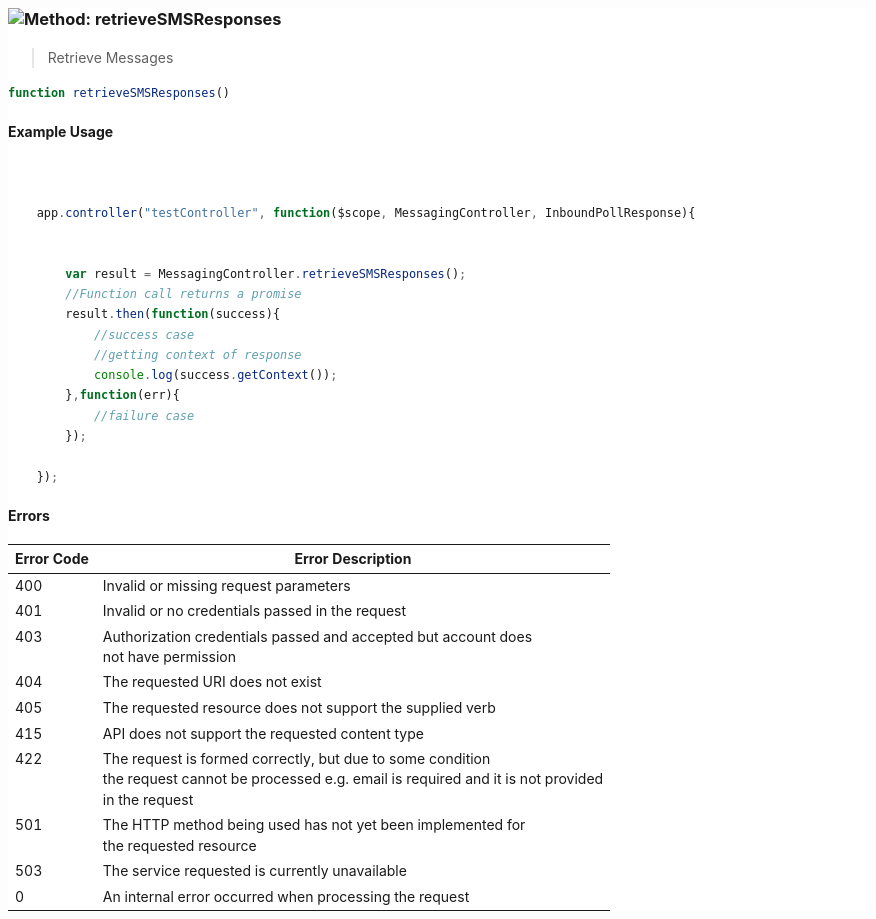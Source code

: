 


### <a name="retrieve_sms_responses"></a>![Method: ](https://apidocs.io/img/method.png ".MessagingController.retrieveSMSResponses") retrieveSMSResponses

> Retrieve Messages


```javascript
function retrieveSMSResponses()
```

#### Example Usage

```javascript


	app.controller("testController", function($scope, MessagingController, InboundPollResponse){


		var result = MessagingController.retrieveSMSResponses();
        //Function call returns a promise
        result.then(function(success){
			//success case
			//getting context of response
			console.log(success.getContext());
		},function(err){
			//failure case
		});

	});
```

#### Errors

| Error Code | Error Description |
|------------|-------------------|
| 400 | Invalid or missing request parameters |
| 401 | Invalid or no credentials passed in the request |
| 403 | Authorization credentials passed and accepted but account does<br>not have permission |
| 404 | The requested URI does not exist |
| 405 | The requested resource does not support the supplied verb |
| 415 | API does not support the requested content type |
| 422 | The request is formed correctly, but due to some condition<br>the request cannot be processed e.g. email is required and it is not provided<br>in the request |
| 501 | The HTTP method being used has not yet been implemented for<br>the requested resource |
| 503 | The service requested is currently unavailable |
| 0 | An internal error occurred when processing the request |
